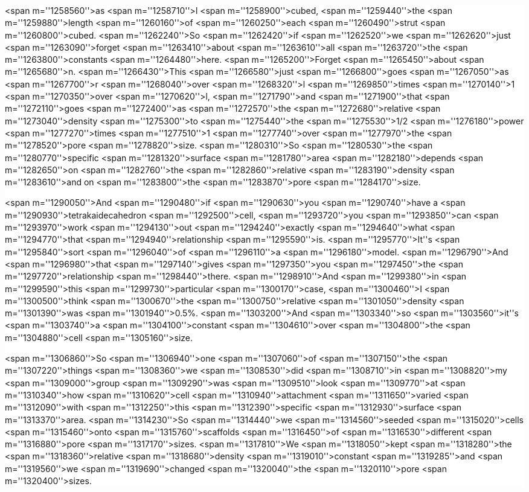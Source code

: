  <span m=''1258560''>as</span> <span m=''1258710''>l</span> <span m=''1258900''>cubed,</span>
  <span m=''1259440''>the</span> <span m=''1259880''>length</span> <span m=''1260160''>of</span>
  <span m=''1260250''>each</span> <span m=''1260490''>strut</span> <span m=''1260800''>cubed.</span>
  <span m=''1262240''>So</span> <span m=''1262420''>if</span> <span m=''1262520''>we</span>
  <span m=''1262620''>just</span> <span m=''1263090''>forget</span> <span m=''1263410''>about</span>
  <span m=''1263610''>all</span> <span m=''1263720''>the</span> <span m=''1263800''>constants</span>
  <span m=''1264480''>here.</span> <span m=''1265200''>Forget</span> <span m=''1265450''>about</span>
  <span m=''1265680''>n.</span> <span m=''1266430''>This</span> <span m=''1266580''>just</span>
  <span m=''1266800''>goes</span> <span m=''1267050''>as</span> <span m=''1267700''>r</span>
  <span m=''1268040''>over</span> <span m=''1268320''>l</span> <span m=''1269850''>times</span>
  <span m=''1270140''>1</span> <span m=''1270350''>over</span> <span m=''1270620''>l,</span>
  <span m=''1271790''>and</span> <span m=''1271900''>that</span> <span m=''1272110''>goes</span>
  <span m=''1272400''>as</span> <span m=''1272570''>the</span> <span m=''1272680''>relative</span>
  <span m=''1273040''>density</span> <span m=''1275300''>to</span> <span m=''1275440''>the</span>
  <span m=''1275530''>1/2</span> <span m=''1276180''>power</span> <span m=''1277270''>times</span>
  <span m=''1277510''>1</span> <span m=''1277740''>over</span> <span m=''1277970''>the</span>
  <span m=''1278520''>pore</span> <span m=''1278820''>size.</span> <span m=''1280310''>So</span>
  <span m=''1280530''>the</span> <span m=''1280770''>specific</span> <span m=''1281320''>surface</span>
  <span m=''1281780''>area</span> <span m=''1282180''>depends</span> <span m=''1282650''>on</span>
  <span m=''1282760''>the</span> <span m=''1282860''>relative</span> <span m=''1283190''>density</span>
  <span m=''1283610''>and on</span> <span m=''1283800''>the</span> <span m=''1283870''>pore</span>
  <span m=''1284170''>size.</span> </p><p><span m=''1290050''>And</span> <span m=''1290480''>if</span>
  <span m=''1290630''>you</span> <span m=''1290740''>have a</span> <span m=''1290930''>tetrakaidecahedron</span>
  <span m=''1292500''>cell,</span> <span m=''1293720''>you</span> <span m=''1293850''>can</span>
  <span m=''1293970''>work</span> <span m=''1294130''>out</span> <span m=''1294240''>exactly</span>
  <span m=''1294640''>what</span> <span m=''1294770''>that</span> <span m=''1294940''>relationship</span>
  <span m=''1295590''>is.</span> <span m=''1295770''>It''s</span> <span m=''1295840''>sort</span>
  <span m=''1296040''>of</span> <span m=''1296110''>a</span> <span m=''1296180''>model.</span>
  <span m=''1296790''>And</span> <span m=''1296980''>that</span> <span m=''1297140''>gives</span>
  <span m=''1297350''>you</span> <span m=''1297450''>the</span> <span m=''1297720''>relationship</span>
  <span m=''1298440''>there.</span> <span m=''1298910''>And</span> <span m=''1299380''>in</span>
  <span m=''1299590''>this</span> <span m=''1299730''>particular</span> <span m=''1300170''>case,</span>
  <span m=''1300460''>I</span> <span m=''1300500''>think</span> <span m=''1300670''>the</span>
  <span m=''1300750''>relative</span> <span m=''1301050''>density</span> <span m=''1301390''>was</span>
  <span m=''1301940''>0.5%.</span> <span m=''1303200''>And</span> <span m=''1303340''>so</span>
  <span m=''1303560''>it''s</span> <span m=''1303740''>a</span> <span m=''1304100''>constant</span>
  <span m=''1304610''>over</span> <span m=''1304800''>the</span> <span m=''1304880''>cell</span>
  <span m=''1305160''>size.</span> </p><p><span m=''1306860''>So</span> <span m=''1306940''>one</span>
  <span m=''1307060''>of</span> <span m=''1307150''>the</span> <span m=''1307220''>things</span>
  <span m=''1308360''>we</span> <span m=''1308530''>did</span> <span m=''1308710''>in</span>
  <span m=''1308820''>my</span> <span m=''1309000''>group</span> <span m=''1309290''>was</span>
  <span m=''1309510''>look</span> <span m=''1309770''>at</span> <span m=''1310340''>how</span>
  <span m=''1310620''>cell</span> <span m=''1310940''>attachment</span> <span m=''1311650''>varied</span>
  <span m=''1312090''>with</span> <span m=''1312250''>this</span> <span m=''1312390''>specific</span>
  <span m=''1312930''>surface</span> <span m=''1313370''>area.</span> <span m=''1314230''>So</span>
  <span m=''1314440''>we</span> <span m=''1314560''>seeded</span> <span m=''1315020''>cells</span>
  <span m=''1315460''>onto</span> <span m=''1315760''>scaffolds</span> <span m=''1316450''>of</span>
  <span m=''1316530''>different</span> <span m=''1316880''>pore</span> <span m=''1317170''>sizes.</span>
  <span m=''1317810''>We</span> <span m=''1318050''>kept</span> <span m=''1318280''>the</span>
  <span m=''1318360''>relative</span> <span m=''1318680''>density</span> <span m=''1319010''>constant</span>
  <span m=''1319285''>and</span> <span m=''1319560''>we</span> <span m=''1319690''>changed</span>
  <span m=''1320040''>the</span> <span m=''1320110''>pore</span> <span m=''1320400''>sizes.</span>